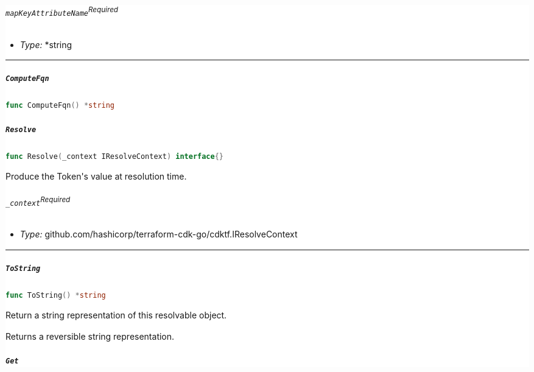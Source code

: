###### `mapKeyAttributeName`<sup>Required</sup> <a name="mapKeyAttributeName" id="rhizo-co-terraform-provider-oci.dataOciDevopsDeployArtifacts.DataOciDevopsDeployArtifactsDeployArtifactCollectionItemsDeployArtifactSourceList.allWithMapKey.parameter.mapKeyAttributeName"></a>

- *Type:* *string

---

##### `ComputeFqn` <a name="ComputeFqn" id="rhizo-co-terraform-provider-oci.dataOciDevopsDeployArtifacts.DataOciDevopsDeployArtifactsDeployArtifactCollectionItemsDeployArtifactSourceList.computeFqn"></a>

```go
func ComputeFqn() *string
```

##### `Resolve` <a name="Resolve" id="rhizo-co-terraform-provider-oci.dataOciDevopsDeployArtifacts.DataOciDevopsDeployArtifactsDeployArtifactCollectionItemsDeployArtifactSourceList.resolve"></a>

```go
func Resolve(_context IResolveContext) interface{}
```

Produce the Token's value at resolution time.

###### `_context`<sup>Required</sup> <a name="_context" id="rhizo-co-terraform-provider-oci.dataOciDevopsDeployArtifacts.DataOciDevopsDeployArtifactsDeployArtifactCollectionItemsDeployArtifactSourceList.resolve.parameter._context"></a>

- *Type:* github.com/hashicorp/terraform-cdk-go/cdktf.IResolveContext

---

##### `ToString` <a name="ToString" id="rhizo-co-terraform-provider-oci.dataOciDevopsDeployArtifacts.DataOciDevopsDeployArtifactsDeployArtifactCollectionItemsDeployArtifactSourceList.toString"></a>

```go
func ToString() *string
```

Return a string representation of this resolvable object.

Returns a reversible string representation.

##### `Get` <a name="Get" id="rhizo-co-terraform-provider-oci.dataOciDevopsDeployArtifacts.DataOciDevopsDeployArtifactsDeployArtifactCollectionItemsDeployArtifactSourceList.get"></a>
